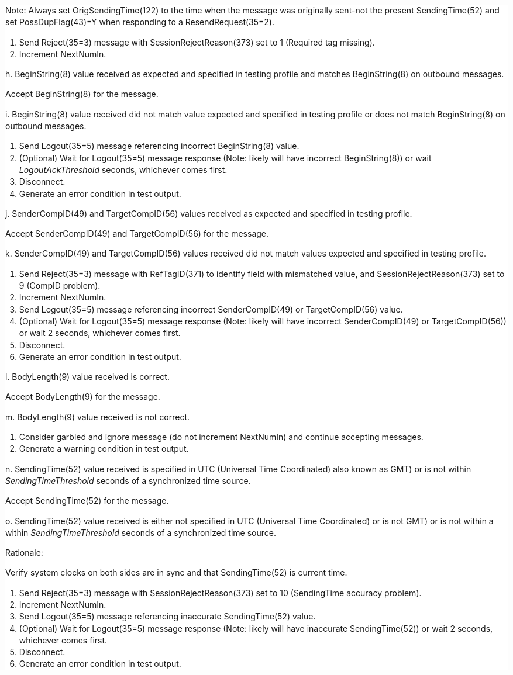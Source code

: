 Note: Always set OrigSendingTime(122) to the time when the message was originally sent-not the present SendingTime(52) and set PossDupFlag(43)=Y when responding to a ResendRequest(35=2).

1.  Send Reject(35=3) message with SessionRejectReason(373) set to 1 (Required tag missing).
2.  Increment NextNumIn.

h. BeginString(8) value received as expected and specified in testing profile and matches BeginString(8) on outbound messages.

Accept BeginString(8) for the message.

i. BeginString(8) value received did not match value expected and specified in testing profile or does not match BeginString(8) on outbound messages.

1.  Send Logout(35=5) message referencing incorrect BeginString(8) value.
2.  (Optional) Wait for Logout(35=5) message response (Note: likely will have incorrect BeginString(8)) or wait _LogoutAckThreshold_ seconds, whichever comes first.
3.  Disconnect.
4.  Generate an error condition in test output.

j. SenderCompID(49) and TargetCompID(56) values received as expected and specified in testing profile.

Accept SenderCompID(49) and TargetCompID(56) for the message.

k. SenderCompID(49) and TargetCompID(56) values received did not match values expected and specified in testing profile.

1.  Send Reject(35=3) message with RefTagID(371) to identify field with mismatched value, and SessionRejectReason(373) set to 9 (CompID problem).
2.  Increment NextNumIn.
3.  Send Logout(35=5) message referencing incorrect SenderCompID(49) or TargetCompID(56) value.
4.  (Optional) Wait for Logout(35=5) message response (Note: likely will have incorrect SenderCompID(49) or TargetCompID(56)) or wait 2 seconds, whichever comes first.
5.  Disconnect.
6.  Generate an error condition in test output.

l. BodyLength(9) value received is correct.

Accept BodyLength(9) for the message.

m. BodyLength(9) value received is not correct.

1.  Consider garbled and ignore message (do not increment NextNumIn) and continue accepting messages.
2.  Generate a warning condition in test output.

n. SendingTime(52) value received is specified in UTC (Universal Time Coordinated) also known as GMT) or is not within _SendingTimeThreshold_ seconds of a synchronized time source.

Accept SendingTime(52) for the message.

o. SendingTime(52) value received is either not specified in UTC (Universal Time Coordinated) or is not GMT) or is not within a within _SendingTimeThreshold_ seconds of a synchronized time source.

Rationale:

Verify system clocks on both sides are in sync and that SendingTime(52) is current time.

1.  Send Reject(35=3) message with SessionRejectReason(373) set to 10 (SendingTime accuracy problem).
2.  Increment NextNumIn.
3.  Send Logout(35=5) message referencing inaccurate SendingTime(52) value.
4.  (Optional) Wait for Logout(35=5) message response (Note: likely will have inaccurate SendingTime(52)) or wait 2 seconds, whichever comes first.
5.  Disconnect.
6.  Generate an error condition in test output.
